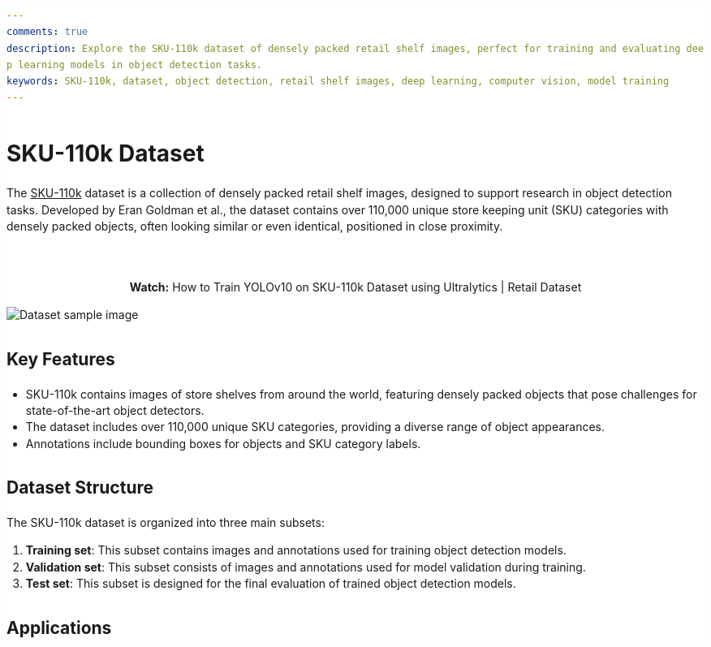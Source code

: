 ```yaml
---
comments: true
description: Explore the SKU-110k dataset of densely packed retail shelf images, perfect for training and evaluating deep learning models in object detection tasks.
keywords: SKU-110k, dataset, object detection, retail shelf images, deep learning, computer vision, model training
---
```


# SKU-110k Dataset

The [SKU-110k](https://github.com/eg4000/SKU110K_CVPR19) dataset is a collection of densely packed retail shelf images, designed to support research in object detection tasks. Developed by Eran Goldman et al., the dataset contains over 110,000 unique store keeping unit (SKU) categories with densely packed objects, often looking similar or even identical, positioned in close proximity.

<p align="center">
  <br>
  <iframe loading="lazy" width="720" height="405" src="https://www.youtube.com/embed/_gRqR-miFPE"
    title="YouTube video player" frameborder="0"
    allow="accelerometer; autoplay; clipboard-write; encrypted-media; gyroscope; picture-in-picture; web-share"
    allowfullscreen>
  </iframe>
  <br>
  <strong>Watch:</strong> How to Train YOLOv10 on SKU-110k Dataset using Ultralytics | Retail Dataset
</p>

![Dataset sample image](https://github.com/ultralytics/docs/releases/download/0/densely-packed-retail-shelf.avif)

## Key Features

- SKU-110k contains images of store shelves from around the world, featuring densely packed objects that pose challenges for state-of-the-art object detectors.
- The dataset includes over 110,000 unique SKU categories, providing a diverse range of object appearances.
- Annotations include bounding boxes for objects and SKU category labels.

## Dataset Structure

The SKU-110k dataset is organized into three main subsets:

1. **Training set**: This subset contains images and annotations used for training object detection models.
2. **Validation set**: This subset consists of images and annotations used for model validation during training.
3. **Test set**: This subset is designed for the final evaluation of trained object detection models.

## Applications
